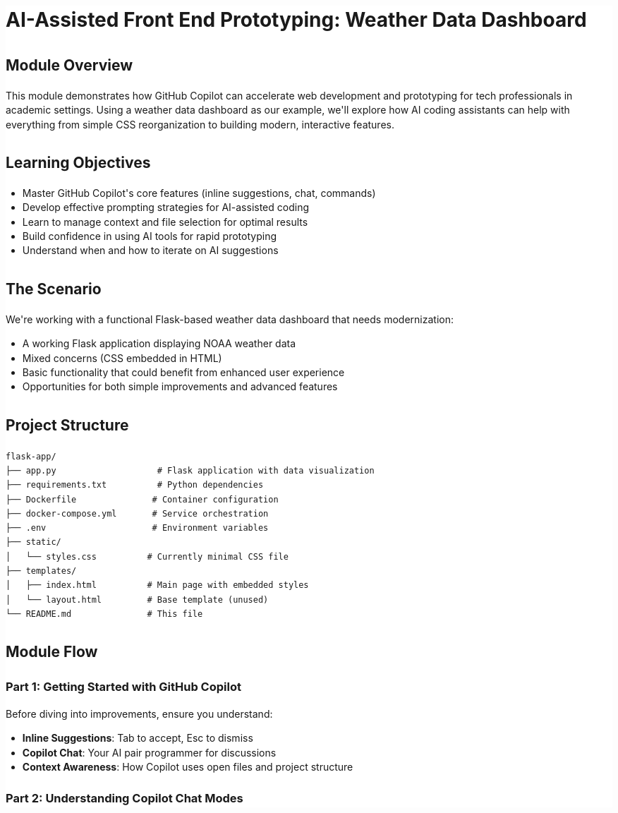 # AI-Assisted Front End Prototyping: Weather Data Dashboard

## Module Overview
This module demonstrates how GitHub Copilot can accelerate web development and prototyping for tech professionals in academic settings. Using a weather data dashboard as our example, we'll explore how AI coding assistants can help with everything from simple CSS reorganization to building modern, interactive features.

## Learning Objectives
- Master GitHub Copilot's core features (inline suggestions, chat, commands)
- Develop effective prompting strategies for AI-assisted coding
- Learn to manage context and file selection for optimal results
- Build confidence in using AI tools for rapid prototyping
- Understand when and how to iterate on AI suggestions

## The Scenario
We're working with a functional Flask-based weather data dashboard that needs modernization:
- A working Flask application displaying NOAA weather data
- Mixed concerns (CSS embedded in HTML)
- Basic functionality that could benefit from enhanced user experience
- Opportunities for both simple improvements and advanced features

## Project Structure
```
flask-app/
├── app.py                    # Flask application with data visualization
├── requirements.txt          # Python dependencies
├── Dockerfile               # Container configuration
├── docker-compose.yml       # Service orchestration
├── .env                     # Environment variables
├── static/
│   └── styles.css          # Currently minimal CSS file
├── templates/
│   ├── index.html          # Main page with embedded styles
│   └── layout.html         # Base template (unused)
└── README.md               # This file
```

## Module Flow

### Part 1: Getting Started with GitHub Copilot
Before diving into improvements, ensure you understand:
- **Inline Suggestions**: Tab to accept, Esc to dismiss
- **Copilot Chat**: Your AI pair programmer for discussions
- **Context Awareness**: How Copilot uses open files and project structure

### Part 2: Understanding Copilot Chat Modes
